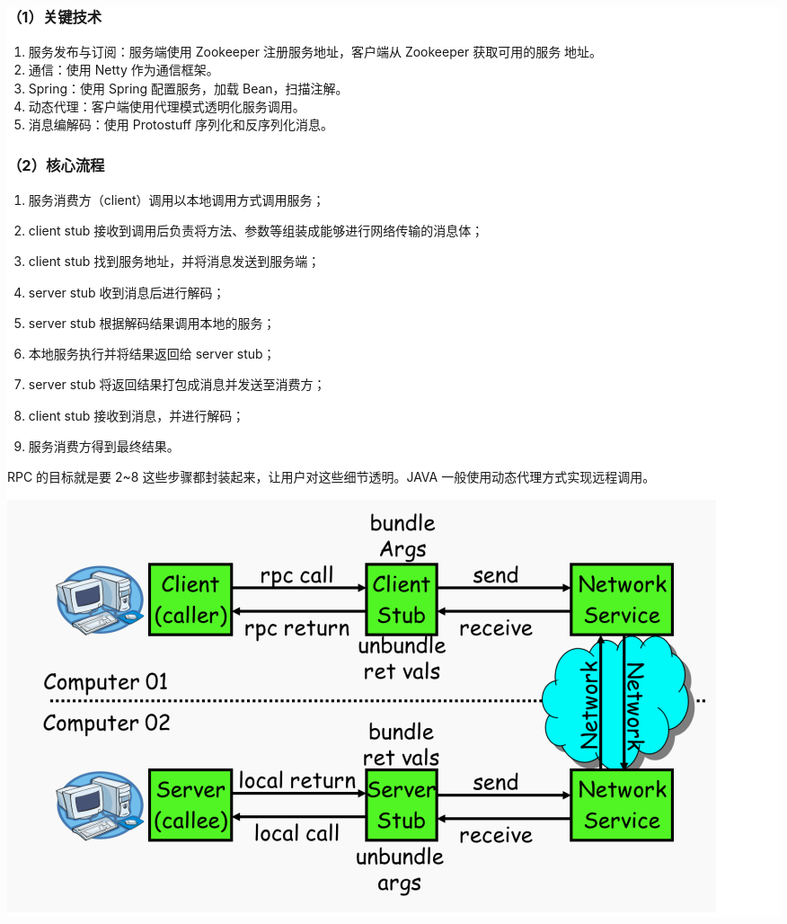 

### （1）关键技术

1. 服务发布与订阅：服务端使用 Zookeeper 注册服务地址，客户端从 Zookeeper 获取可用的服务
地址。
2. 通信：使用 Netty 作为通信框架。
3. Spring：使用 Spring 配置服务，加载 Bean，扫描注解。
4. 动态代理：客户端使用代理模式透明化服务调用。
5. 消息编解码：使用 Protostuff 序列化和反序列化消息。



### （2）核心流程

1. 服务消费方（client）调用以本地调用方式调用服务；

2. client stub 接收到调用后负责将方法、参数等组装成能够进行网络传输的消息体；

3. client stub 找到服务地址，并将消息发送到服务端；

4. server stub 收到消息后进行解码；

5. server stub 根据解码结果调用本地的服务；

6. 本地服务执行并将结果返回给 server stub；

7. server stub 将返回结果打包成消息并发送至消费方；

8. client stub 接收到消息，并进行解码；

9. 服务消费方得到最终结果。



RPC 的目标就是要 2~8 这些步骤都封装起来，让用户对这些细节透明。JAVA 一般使用动态代理方式实现远程调用。

![image-20210606155713255](typora-user-images/image-20210606155713255.png)
